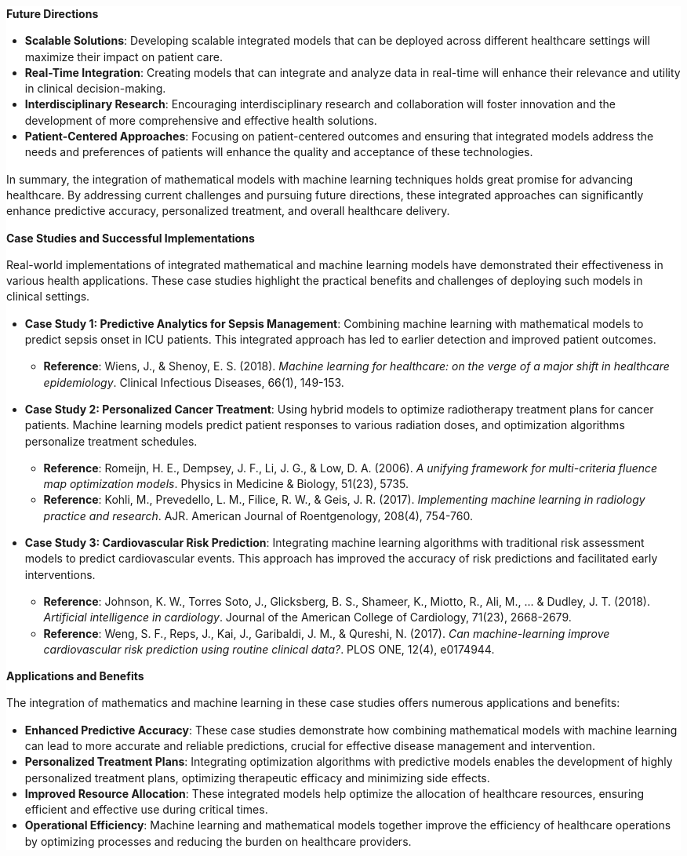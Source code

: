 **Future Directions**

- **Scalable Solutions**: Developing scalable integrated models that can be deployed across different healthcare settings will maximize their impact on patient care.
- **Real-Time Integration**: Creating models that can integrate and analyze data in real-time will enhance their relevance and utility in clinical decision-making.
- **Interdisciplinary Research**: Encouraging interdisciplinary research and collaboration will foster innovation and the development of more comprehensive and effective health solutions.
- **Patient-Centered Approaches**: Focusing on patient-centered outcomes and ensuring that integrated models address the needs and preferences of patients will enhance the quality and acceptance of these technologies.

In summary, the integration of mathematical models with machine learning techniques holds great promise for advancing healthcare. By addressing current challenges and pursuing future directions, these integrated approaches can significantly enhance predictive accuracy, personalized treatment, and overall healthcare delivery.

**Case Studies and Successful Implementations**

Real-world implementations of integrated mathematical and machine learning models have demonstrated their effectiveness in various health applications. These case studies highlight the practical benefits and challenges of deploying such models in clinical settings.

- **Case Study 1: Predictive Analytics for Sepsis Management**: Combining machine learning with mathematical models to predict sepsis onset in ICU patients. This integrated approach has led to earlier detection and improved patient outcomes.
  - **Reference**: Wiens, J., & Shenoy, E. S. (2018). *Machine learning for healthcare: on the verge of a major shift in healthcare epidemiology*. Clinical Infectious Diseases, 66(1), 149-153.

- **Case Study 2: Personalized Cancer Treatment**: Using hybrid models to optimize radiotherapy treatment plans for cancer patients. Machine learning models predict patient responses to various radiation doses, and optimization algorithms personalize treatment schedules.
  - **Reference**: Romeijn, H. E., Dempsey, J. F., Li, J. G., & Low, D. A. (2006). *A unifying framework for multi-criteria fluence map optimization models*. Physics in Medicine & Biology, 51(23), 5735.
  - **Reference**: Kohli, M., Prevedello, L. M., Filice, R. W., & Geis, J. R. (2017). *Implementing machine learning in radiology practice and research*. AJR. American Journal of Roentgenology, 208(4), 754-760.

- **Case Study 3: Cardiovascular Risk Prediction**: Integrating machine learning algorithms with traditional risk assessment models to predict cardiovascular events. This approach has improved the accuracy of risk predictions and facilitated early interventions.
  - **Reference**: Johnson, K. W., Torres Soto, J., Glicksberg, B. S., Shameer, K., Miotto, R., Ali, M., ... & Dudley, J. T. (2018). *Artificial intelligence in cardiology*. Journal of the American College of Cardiology, 71(23), 2668-2679.
  - **Reference**: Weng, S. F., Reps, J., Kai, J., Garibaldi, J. M., & Qureshi, N. (2017). *Can machine-learning improve cardiovascular risk prediction using routine clinical data?*. PLOS ONE, 12(4), e0174944.

**Applications and Benefits**

The integration of mathematics and machine learning in these case studies offers numerous applications and benefits:

- **Enhanced Predictive Accuracy**: These case studies demonstrate how combining mathematical models with machine learning can lead to more accurate and reliable predictions, crucial for effective disease management and intervention.
- **Personalized Treatment Plans**: Integrating optimization algorithms with predictive models enables the development of highly personalized treatment plans, optimizing therapeutic efficacy and minimizing side effects.
- **Improved Resource Allocation**: These integrated models help optimize the allocation of healthcare resources, ensuring efficient and effective use during critical times.
- **Operational Efficiency**: Machine learning and mathematical models together improve the efficiency of healthcare operations by optimizing processes and reducing the burden on healthcare providers.
